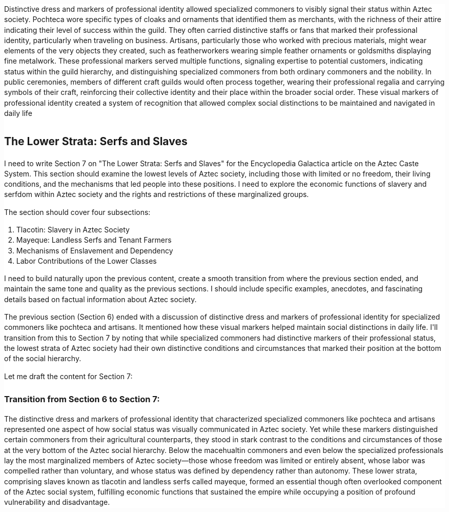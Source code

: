 Distinctive dress and markers of professional identity allowed specialized commoners to visibly signal their status within Aztec society. Pochteca wore specific types of cloaks and ornaments that identified them as merchants, with the richness of their attire indicating their level of success within the guild. They often carried distinctive staffs or fans that marked their professional identity, particularly when traveling on business. Artisans, particularly those who worked with precious materials, might wear elements of the very objects they created, such as featherworkers wearing simple feather ornaments or goldsmiths displaying fine metalwork. These professional markers served multiple functions, signaling expertise to potential customers, indicating status within the guild hierarchy, and distinguishing specialized commoners from both ordinary commoners and the nobility. In public ceremonies, members of different craft guilds would often process together, wearing their professional regalia and carrying symbols of their craft, reinforcing their collective identity and their place within the broader social order. These visual markers of professional identity created a system of recognition that allowed complex social distinctions to be maintained and navigated in daily life

## The Lower Strata: Serfs and Slaves

<think>I need to write Section 7 on "The Lower Strata: Serfs and Slaves" for the Encyclopedia Galactica article on the Aztec Caste System. This section should examine the lowest levels of Aztec society, including those with limited or no freedom, their living conditions, and the mechanisms that led people into these positions. I need to explore the economic functions of slavery and serfdom within Aztec society and the rights and restrictions of these marginalized groups.

The section should cover four subsections:
1. Tlacotin: Slavery in Aztec Society
2. Mayeque: Landless Serfs and Tenant Farmers
3. Mechanisms of Enslavement and Dependency
4. Labor Contributions of the Lower Classes

I need to build naturally upon the previous content, create a smooth transition from where the previous section ended, and maintain the same tone and quality as the previous sections. I should include specific examples, anecdotes, and fascinating details based on factual information about Aztec society.

The previous section (Section 6) ended with a discussion of distinctive dress and markers of professional identity for specialized commoners like pochteca and artisans. It mentioned how these visual markers helped maintain social distinctions in daily life. I'll transition from this to Section 7 by noting that while specialized commoners had distinctive markers of their professional status, the lowest strata of Aztec society had their own distinctive conditions and circumstances that marked their position at the bottom of the social hierarchy.

Let me draft the content for Section 7:

### Transition from Section 6 to Section 7:
The distinctive dress and markers of professional identity that characterized specialized commoners like pochteca and artisans represented one aspect of how social status was visually communicated in Aztec society. Yet while these markers distinguished certain commoners from their agricultural counterparts, they stood in stark contrast to the conditions and circumstances of those at the very bottom of the Aztec social hierarchy. Below the macehualtin commoners and even below the specialized professionals lay the most marginalized members of Aztec society—those whose freedom was limited or entirely absent, whose labor was compelled rather than voluntary, and whose status was defined by dependency rather than autonomy. These lower strata, comprising slaves known as tlacotin and landless serfs called mayeque, formed an essential though often overlooked component of the Aztec social system, fulfilling economic functions that sustained the empire while occupying a position of profound vulnerability and disadvantage.
